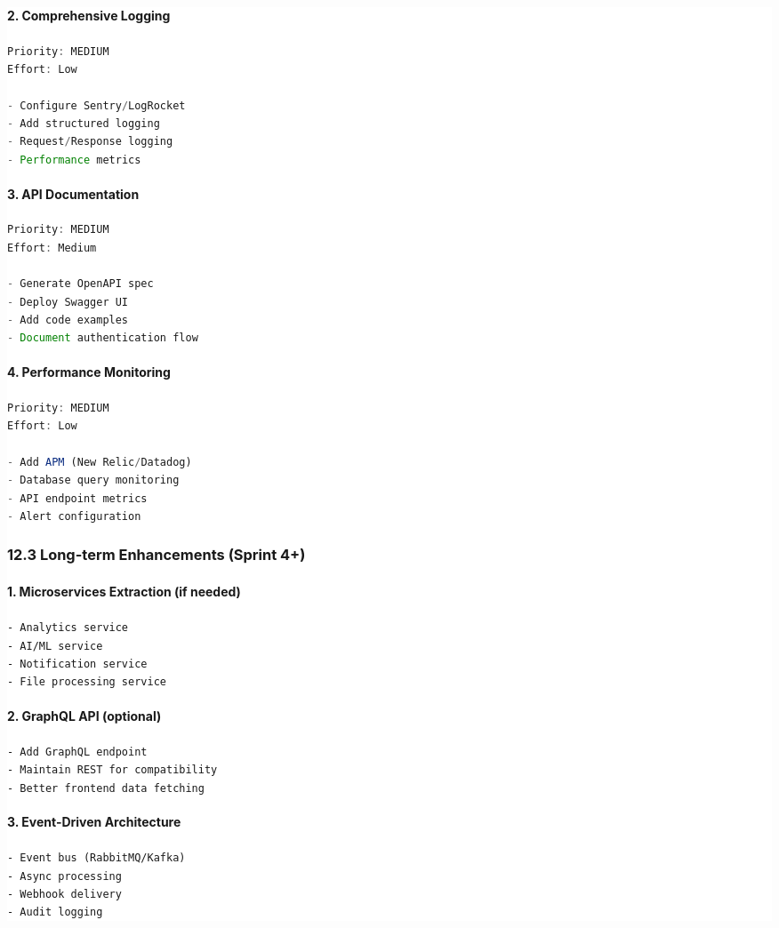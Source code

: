 #### 2. Comprehensive Logging
```typescript
Priority: MEDIUM
Effort: Low

- Configure Sentry/LogRocket
- Add structured logging
- Request/Response logging
- Performance metrics
```

#### 3. API Documentation
```typescript
Priority: MEDIUM
Effort: Medium

- Generate OpenAPI spec
- Deploy Swagger UI
- Add code examples
- Document authentication flow
```

#### 4. Performance Monitoring
```typescript
Priority: MEDIUM
Effort: Low

- Add APM (New Relic/Datadog)
- Database query monitoring
- API endpoint metrics
- Alert configuration
```

### 12.3 Long-term Enhancements (Sprint 4+)

#### 1. Microservices Extraction (if needed)
```
- Analytics service
- AI/ML service
- Notification service
- File processing service
```

#### 2. GraphQL API (optional)
```
- Add GraphQL endpoint
- Maintain REST for compatibility
- Better frontend data fetching
```

#### 3. Event-Driven Architecture
```
- Event bus (RabbitMQ/Kafka)
- Async processing
- Webhook delivery
- Audit logging
```

